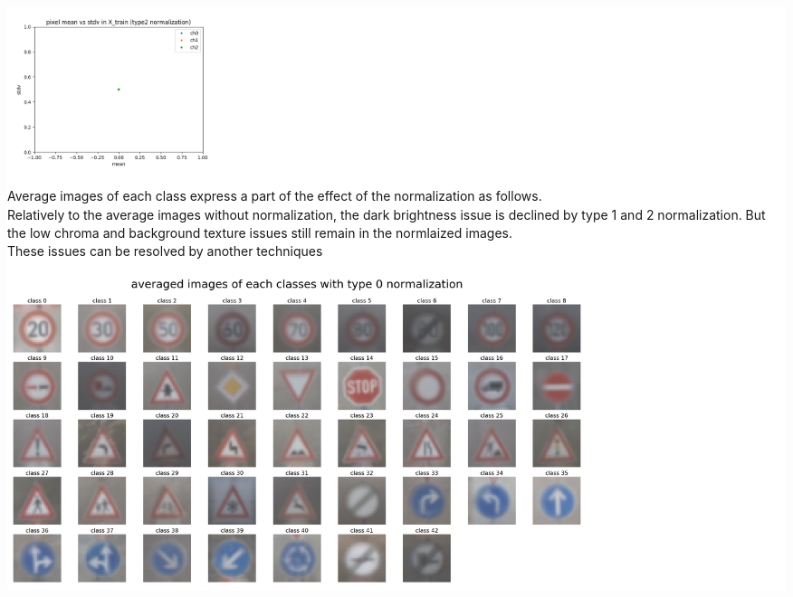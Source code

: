 <img width=240 src="./fig/pixel_mean_vs_stdv_in_X_train_normalized_type2.png"/>



Average images of each class express a part of the effect of the normalization as follows.  
Relatively to the average images without normalization, the dark brightness issue is declined by type 1 and 2 normalization.
But the low chroma and background texture issues still remain in the normlaized images.  
These issues can be resolved by another techniques

<img width=640 src="./fig/mean_images_in_X_train_type0_normalization.png"/>